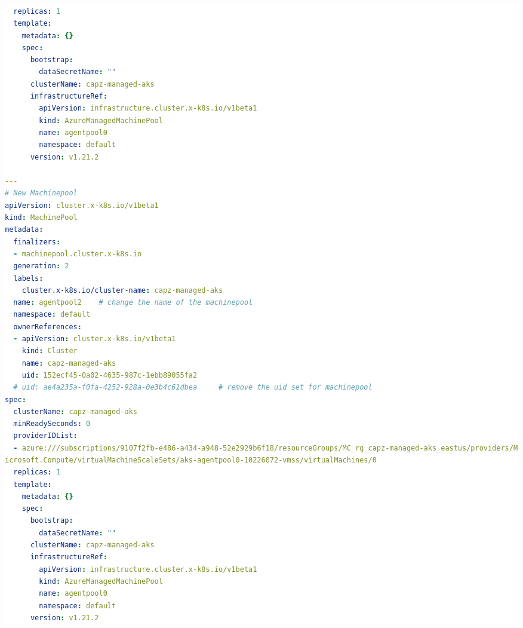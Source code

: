 ```yaml
  replicas: 1
  template:
    metadata: {}
    spec:
      bootstrap:
        dataSecretName: ""
      clusterName: capz-managed-aks
      infrastructureRef:
        apiVersion: infrastructure.cluster.x-k8s.io/v1beta1
        kind: AzureManagedMachinePool
        name: agentpool0
        namespace: default
      version: v1.21.2

---
# New Machinepool
apiVersion: cluster.x-k8s.io/v1beta1
kind: MachinePool
metadata:
  finalizers:
  - machinepool.cluster.x-k8s.io
  generation: 2
  labels:
    cluster.x-k8s.io/cluster-name: capz-managed-aks
  name: agentpool2    # change the name of the machinepool
  namespace: default
  ownerReferences:
  - apiVersion: cluster.x-k8s.io/v1beta1
    kind: Cluster
    name: capz-managed-aks
    uid: 152ecf45-0a02-4635-987c-1ebb89055fa2
  # uid: ae4a235a-f0fa-4252-928a-0e3b4c61dbea     # remove the uid set for machinepool
spec:
  clusterName: capz-managed-aks
  minReadySeconds: 0
  providerIDList:
  - azure:///subscriptions/9107f2fb-e486-a434-a948-52e2929b6f18/resourceGroups/MC_rg_capz-managed-aks_eastus/providers/Microsoft.Compute/virtualMachineScaleSets/aks-agentpool0-10226072-vmss/virtualMachines/0
  replicas: 1
  template:
    metadata: {}
    spec:
      bootstrap:
        dataSecretName: ""
      clusterName: capz-managed-aks
      infrastructureRef:
        apiVersion: infrastructure.cluster.x-k8s.io/v1beta1
        kind: AzureManagedMachinePool
        name: agentpool0
        namespace: default
      version: v1.21.2
```

